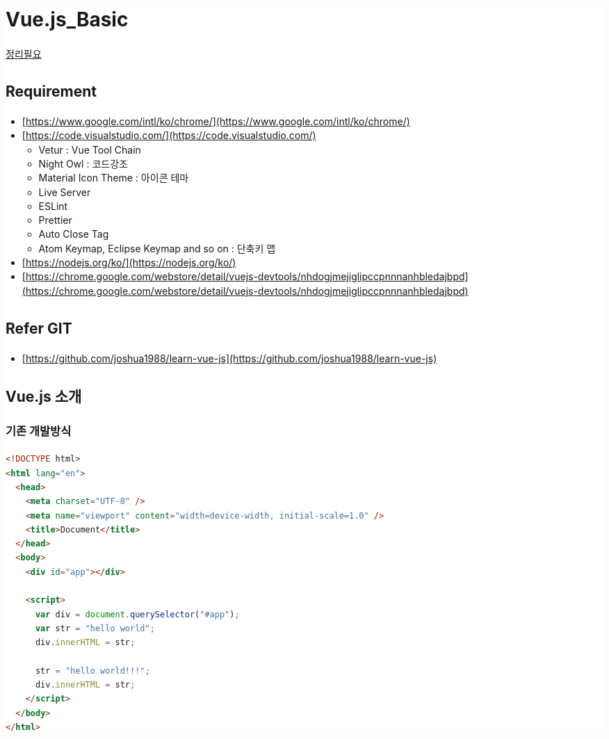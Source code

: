 # Vue.js_Basic

[정리필요](https://velog.io/@jakeseo_me/Vue.js-간단정리-1-기본-사용)

## Requirement

- [https://www.google.com/intl/ko/chrome/](https://www.google.com/intl/ko/chrome/)
- [https://code.visualstudio.com/](https://code.visualstudio.com/)
  - Vetur : Vue Tool Chain
  - Night Owl : 코드강조
  - Material Icon Theme : 아이콘 테마
  - Live Server
  - ESLint
  - Prettier
  - Auto Close Tag
  - Atom Keymap, Eclipse Keymap and so on : 단축키 맵
- [https://nodejs.org/ko/](https://nodejs.org/ko/)
- [https://chrome.google.com/webstore/detail/vuejs-devtools/nhdogjmejiglipccpnnnanhbledajbpd](https://chrome.google.com/webstore/detail/vuejs-devtools/nhdogjmejiglipccpnnnanhbledajbpd)

## Refer GIT

- [https://github.com/joshua1988/learn-vue-js](https://github.com/joshua1988/learn-vue-js)

## Vue.js 소개

### 기존 개발방식

```html
<!DOCTYPE html>
<html lang="en">
  <head>
    <meta charset="UTF-8" />
    <meta name="viewport" content="width=device-width, initial-scale=1.0" />
    <title>Document</title>
  </head>
  <body>
    <div id="app"></div>

    <script>
      var div = document.querySelector("#app");
      var str = "hello world";
      div.innerHTML = str;

      str = "hello world!!!";
      div.innerHTML = str;
    </script>
  </body>
</html>

```
